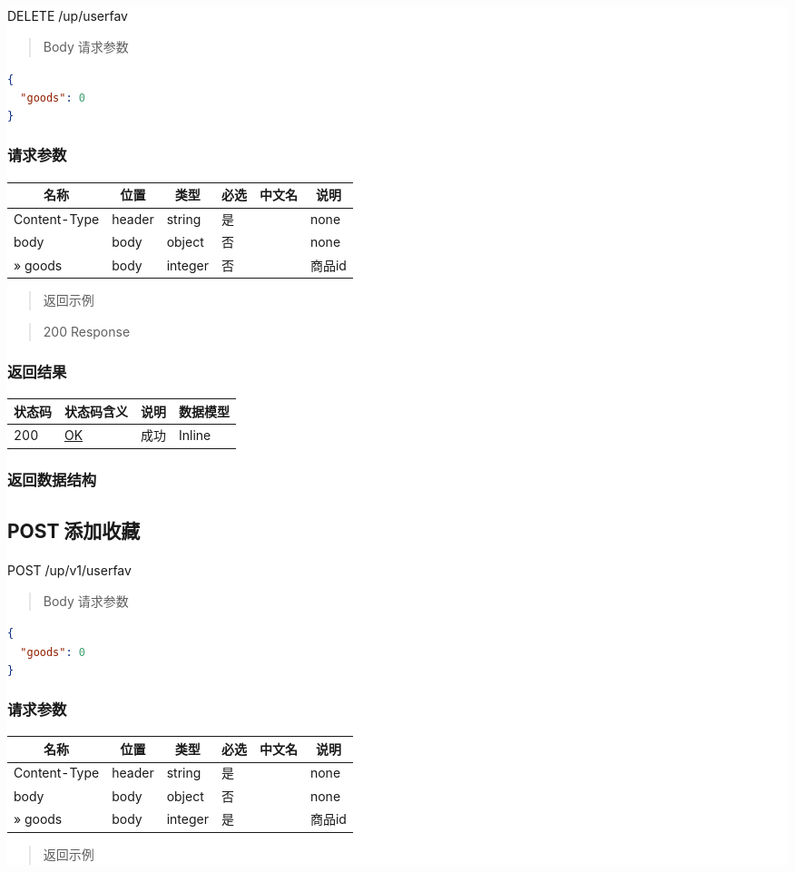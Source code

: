 DELETE /up/userfav

> Body 请求参数

```json
{
  "goods": 0
}
```

### 请求参数

|名称|位置|类型|必选|中文名|说明|
|---|---|---|---|---|---|
|Content-Type|header|string| 是 ||none|
|body|body|object| 否 ||none|
|» goods|body|integer| 否 ||商品id|

> 返回示例

> 200 Response

### 返回结果

|状态码|状态码含义|说明|数据模型|
|---|---|---|---|
|200|[OK](https://tools.ietf.org/html/rfc7231#section-6.3.1)|成功|Inline|

### 返回数据结构

## POST 添加收藏

POST /up/v1/userfav

> Body 请求参数

```json
{
  "goods": 0
}
```

### 请求参数

|名称|位置|类型|必选|中文名|说明|
|---|---|---|---|---|---|
|Content-Type|header|string| 是 ||none|
|body|body|object| 否 ||none|
|» goods|body|integer| 是 ||商品id|

> 返回示例
